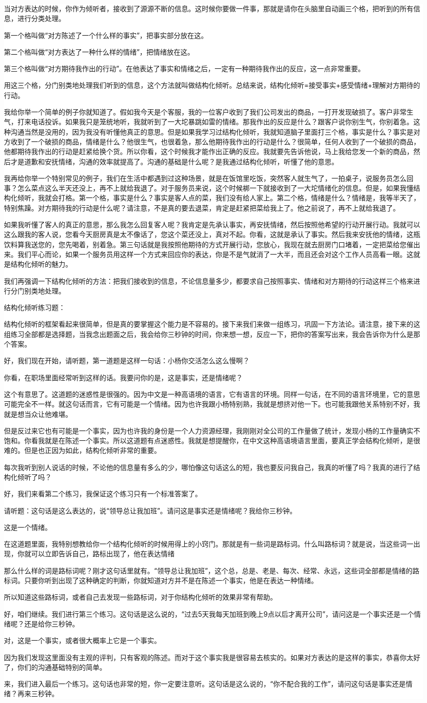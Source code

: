 当对方表达的时候，你作为倾听者，接收到了源源不断的信息。这时候你要做一件事，那就是请你在头脑里自动画三个格，把听到的所有信息，进行分类处理。

第一个格叫做“对方陈述了一个什么样的事实”，把事实部分放在这。

第二个格叫做“对方表达了一种什么样的情绪”，把情绪放在这。

第三个格叫做“对方期待我作出的行动”。在他表达了事实和情绪之后，一定有一种期待我作出的反应，这一点非常重要。

用这三个格，分门别类地处理我们听到的信息，这个方法就叫做结构化倾听。总结来说，结构化倾听=接受事实+感受情绪+理解对方期待的行动。

我给你举一个简单的例子你就知道了。假如我今天是个客服，我的一位客户收到了我们公司发出的商品，一打开发现破损了。客户非常生气，打来电话投诉。如果我只是笼统地听，我就听到了一大坨暴跳如雷的情绪。那我作出的反应是什么？跟客户说你别生气，你别着急。这种沟通当然是没用的，因为我没有听懂他真正的意思。但是如果我学习过结构化倾听，我就知道脑子里面打三个格，事实是什么？事实是对方收到了一个破损的商品，情绪是什么？他很生气，也很着急，那么他期待我作出的行动是什么？很简单，任何人收到了一个破损的商品，他都期待我作出的行动是赶紧给换个货。所以你看，这个时候我才能作出正确的反应。我就要先告诉他说，马上我给您发一个新的商品，然后才是道歉和安抚情绪，沟通的效率就提高了。沟通的基础是什么呢？是我通过结构化倾听，听懂了他的意思。

我再给你举一个特别常见的例子，我们在生活中都遇到过这种场景，就是在饭馆里吃饭，突然客人就生气了，一拍桌子，说服务员怎么回事？怎么菜点这么半天还没上，再不上就给我退了。对于服务员来说，这个时候梆一下就接收到了一大坨情绪化的信息。但是，如果我懂结构化倾听，我就会打格。第一个格，事实是什么？事实是客人点的菜，我们没有给人家上。第二个格，情绪是什么？情绪是，我等半天了，特别焦躁。对方期待我的行动是什么呢？请注意，不是真的要去退菜，肯定是赶紧把菜给我上了。他之前说了，再不上就给我退了。

如果我听懂了客人的真正的意思，那么我怎么回复客人呢？我肯定是先承认事实，再安抚情绪，然后按照他希望的行动开展行动。我就可以这么跟我的客人说，您看今天厨房真是太不像话了，您这个菜还没上，真对不起。你看，这就是承认了事实。然后我来安抚他的情绪，这瓶饮料算我送您的，您先喝着，别着急。第三句话就是我按照他期待的方式开展行动，您放心，我现在就去厨房门口堵着，一定把菜给您催出来。我们平心而论，如果一个服务员用这样一个方式来回应你的表达，你是不是气就消了一大半，而且还会对这个工作人员高看一眼。这就是结构化倾听的魅力。

我们再强调一下结构化倾听的方法：把我们接收到的信息，不论信息量多少，都要求自己按照事实、情绪和对方期待的行动这样三个格来进行分门别类地处理。

结构化倾听练习题：

结构化倾听的框架看起来很简单，但是真的要掌握这个能力是不容易的。接下来我们来做一组练习，巩固一下方法论。请注意，接下来的这组练习全部都是选择题，当我念出题面之后，我会给你三秒钟的时间，你来想一想，反应一下，把你的答案写出来，我会告诉你为什么是那个答案。

好，我们现在开始，请听题，第一道题是这样一句话：小杨你交活怎么这么慢啊？

你看，在职场里面经常听到这样的话。我要问你的是，这是事实，还是情绪呢？

这个有意思了。这道题的迷惑性是很强的。因为中文是一种高语境的语言，它有语言的环境。同样一句话，在不同的语言环境里，它的意思可能完全不一样。就这句话而言，它有可能是一个情绪。因为也许我跟小杨特别熟，我就是想挤对他一下。也可能我跟他关系特别不好，我就是想当众让他难堪。

但是反过来它也有可能是一个事实，因为也许我的身份是一个人力资源经理，我刚刚对全公司的工作量做了统计，发现小杨的工作量确实不饱和。你看我就是在陈述一个事实。所以这道题有点迷惑性。我就是想提醒你，在中文这种高语境语言里面，要真正学会结构化倾听，是很难的。但是也正因为如此，结构化倾听非常的重要。

每次我听到别人说话的时候，不论他的信息量有多么的少，哪怕像这句话这么的短，我也要反问我自己，我真的听懂了吗？我真的进行了结构化倾听了吗？

好，我们来看第二个练习，我保证这个练习只有一个标准答案了。

请听题：这句话是这么表达的，说“领导总让我加班”。请问这是事实还是情绪呢？我给你三秒钟。

这是一个情绪。

在这道题里面，我特别想教给你一个结构化倾听的时候用得上的小窍门。那就是有一些词是路标词。什么叫路标词？就是说，当这些词一出现，你就可以立即告诉自己，路标出现了，他在表达情绪

那么什么样的词是路标词呢？刚才这句话里就有。“领导总让我加班”，这个总，总是、老是、每次、经常、永远，这些词全部都是情绪的路标词。只要你听到出现了这种确定的判断，你就知道对方并不是在陈述一个事实，他是在表达一种情绪。

所以知道这些路标词，或者自己去发现一些路标词，对于你结构化倾听的效果非常有帮助。

好，咱们继续。我们进行第三个练习。这句话是这么说的，“过去5天我每天加班到晚上9点以后才离开公司”，请问这是一个事实还是一个情绪呢？还是给你三秒钟。

对，这是一个事实，或者很大概率上它是一个事实。

因为我们发现这里面没有主观的评判，只有客观的陈述。而对于这个事实我是很容易去核实的。如果对方表达的是这样的事实，恭喜你太好了，你们的沟通基础特别的简单。

来，我们进入最后一个练习。这句话也非常的短，你一定要注意听。这句话是这么说的，“你不配合我的工作”，请问这句话是事实还是情绪？再来三秒钟。
